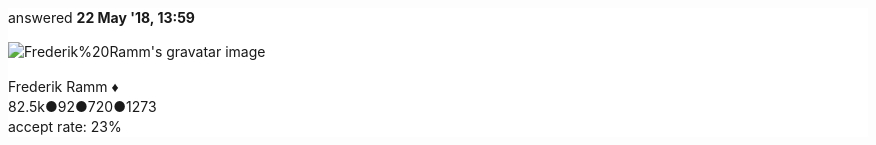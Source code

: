 </div>
<div class="answer-controls post-controls">
&#10;</div>
<div class="post-update-info-container">
<div class="post-update-info post-update-info-user">
<p>answered <strong>22 May '18, 13:59</strong></p>
<img src="https://secure.gravatar.com/avatar/a2b38d937e70ab39d895d17da0dd1ba4?s=32&amp;d=identicon&amp;r=g" class="gravatar" width="32" height="32" alt="Frederik%20Ramm&#39;s gravatar image" />
<p><span>Frederik Ramm ♦</span><br />
<span class="score" title="82494 reputation points"><span>82.5k</span></span><span title="92 badges"><span class="badge1">●</span><span class="badgecount">92</span></span><span title="720 badges"><span class="silver">●</span><span class="badgecount">720</span></span><span title="1273 badges"><span class="bronze">●</span><span class="badgecount">1273</span></span><br />
<span class="accept_rate" title="Rate of the user&#39;s accepted answers">accept rate:</span> <span title="Frederik Ramm has 417 accepted answers">23%</span></p>
</div>
</div>
<div id="comments-container-63615" class="comments-container">
&#10;</div>
<div id="comment-tools-63615" class="comment-tools">
&#10;</div>
<div class="clear">
&#10;</div>
<div id="comment-63615-form-container" class="comment-form-container">
&#10;</div>
<div class="clear">
&#10;</div>
</div></td>
</tr>
</tbody>
</table>

</div>

<div class="paginator-container-left">

</div>

</div>

</div>

